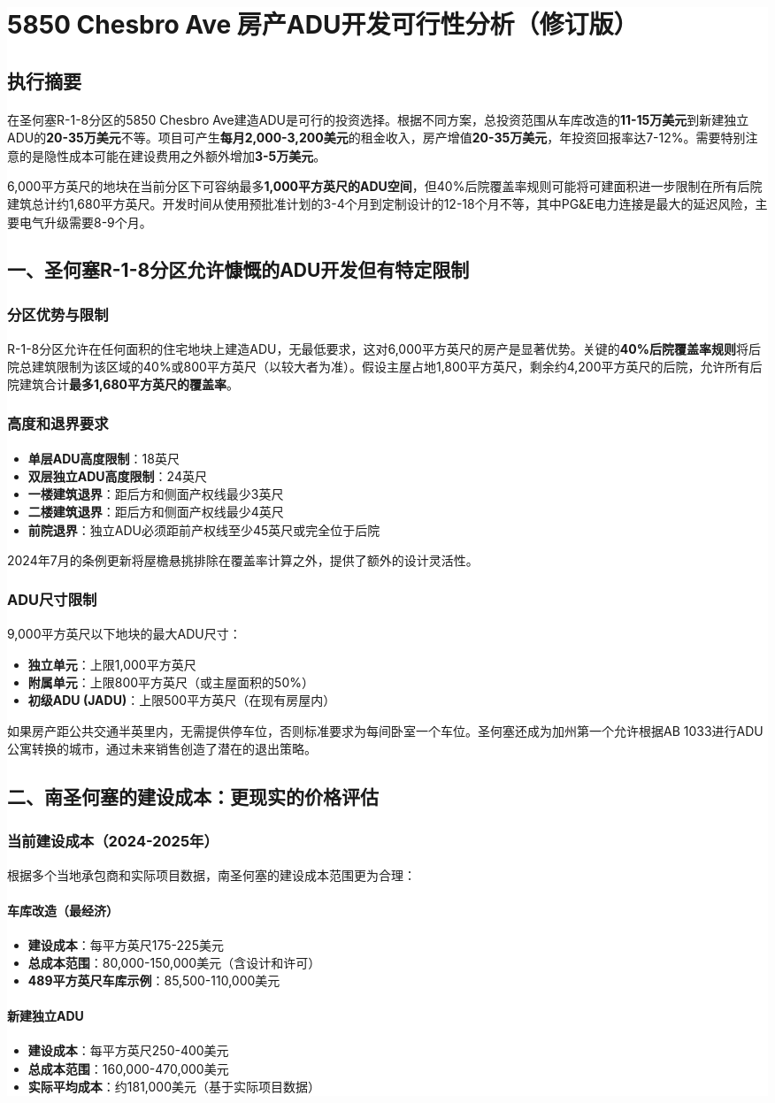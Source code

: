# 5850 Chesbro Ave 房产ADU开发可行性分析（修订版）

## 执行摘要

在圣何塞R-1-8分区的5850 Chesbro Ave建造ADU是可行的投资选择。根据不同方案，总投资范围从车库改造的**11-15万美元**到新建独立ADU的**20-35万美元**不等。项目可产生**每月2,000-3,200美元**的租金收入，房产增值**20-35万美元**，年投资回报率达7-12%。需要特别注意的是隐性成本可能在建设费用之外额外增加**3-5万美元**。

6,000平方英尺的地块在当前分区下可容纳最多**1,000平方英尺的ADU空间**，但40%后院覆盖率规则可能将可建面积进一步限制在所有后院建筑总计约1,680平方英尺。开发时间从使用预批准计划的3-4个月到定制设计的12-18个月不等，其中PG&E电力连接是最大的延迟风险，主要电气升级需要8-9个月。

## 一、圣何塞R-1-8分区允许慷慨的ADU开发但有特定限制

### 分区优势与限制

R-1-8分区允许在任何面积的住宅地块上建造ADU，无最低要求，这对6,000平方英尺的房产是显著优势。关键的**40%后院覆盖率规则**将后院总建筑限制为该区域的40%或800平方英尺（以较大者为准）。假设主屋占地1,800平方英尺，剩余约4,200平方英尺的后院，允许所有后院建筑合计**最多1,680平方英尺的覆盖率**。

### 高度和退界要求

- **单层ADU高度限制**：18英尺
- **双层独立ADU高度限制**：24英尺
- **一楼建筑退界**：距后方和侧面产权线最少3英尺
- **二楼建筑退界**：距后方和侧面产权线最少4英尺
- **前院退界**：独立ADU必须距前产权线至少45英尺或完全位于后院

2024年7月的条例更新将屋檐悬挑排除在覆盖率计算之外，提供了额外的设计灵活性。

### ADU尺寸限制

9,000平方英尺以下地块的最大ADU尺寸：
- **独立单元**：上限1,000平方英尺
- **附属单元**：上限800平方英尺（或主屋面积的50%）
- **初级ADU (JADU)**：上限500平方英尺（在现有房屋内）

如果房产距公共交通半英里内，无需提供停车位，否则标准要求为每间卧室一个车位。圣何塞还成为加州第一个允许根据AB 1033进行ADU公寓转换的城市，通过未来销售创造了潜在的退出策略。

## 二、南圣何塞的建设成本：更现实的价格评估

### 当前建设成本（2024-2025年）

根据多个当地承包商和实际项目数据，南圣何塞的建设成本范围更为合理：

#### 车库改造（最经济）
- **建设成本**：每平方英尺175-225美元
- **总成本范围**：80,000-150,000美元（含设计和许可）
- **489平方英尺车库示例**：85,500-110,000美元

#### 新建独立ADU
- **建设成本**：每平方英尺250-400美元  
- **总成本范围**：160,000-470,000美元
- **实际平均成本**：约181,000美元（基于实际项目数据）
